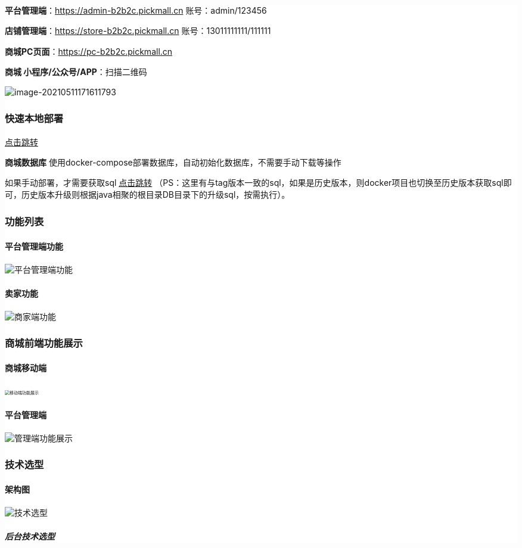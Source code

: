 **平台管理端**：https://admin-b2b2c.pickmall.cn 账号：admin/123456

**店铺管理端**：https://store-b2b2c.pickmall.cn 账号：13011111111/111111

**商城PC页面**：https://pc-b2b2c.pickmall.cn

**商城 小程序/公众号/APP**：扫描二维码

![image-20210511171611793](https://static.pickmall.cn/images/h5-qrcode.png)

### 快速本地部署

[点击跳转](https://docs.pickmall.cn/deploy/%E8%BF%90%E8%A1%8C%E7%8E%AF%E5%A2%83%E5%87%86%E5%A4%87.html)

**商城数据库**
使用docker-compose部署数据库，自动初始化数据库，不需要手动下载等操作

如果手动部署，才需要获取sql [点击跳转](https://gitee.com/beijing_hongye_huicheng/docker/tree/master/init/mysql) （PS：这里有与tag版本一致的sql，如果是历史版本，则docker项目也切换至历史版本获取sql即可，历史版本升级则根据java相聚的根目录DB目录下的升级sql，按需执行）。



### 功能列表



#### 平台管理端功能

![平台管理端功能](https://static.pickmall.cn/images/other/managerList1.jpg)



#### 卖家功能

![商家端功能](https://static.pickmall.cn/images/other/storeList.jpg)


### 商城前端功能展示

#### 商城移动端

<img src="https://static.pickmall.cn/images/other/app.gif" alt="移动端功能展示" style="zoom:50%;" />

#### 平台管理端

![管理端功能展示](https://static.pickmall.cn/images/other/manager.gif)


### 技术选型

#### 架构图

![技术选型](https://lili-system.oss-cn-beijing.aliyuncs.com/docs/%E6%9E%B6%E6%9E%84.png)

##### 后台技术选型
